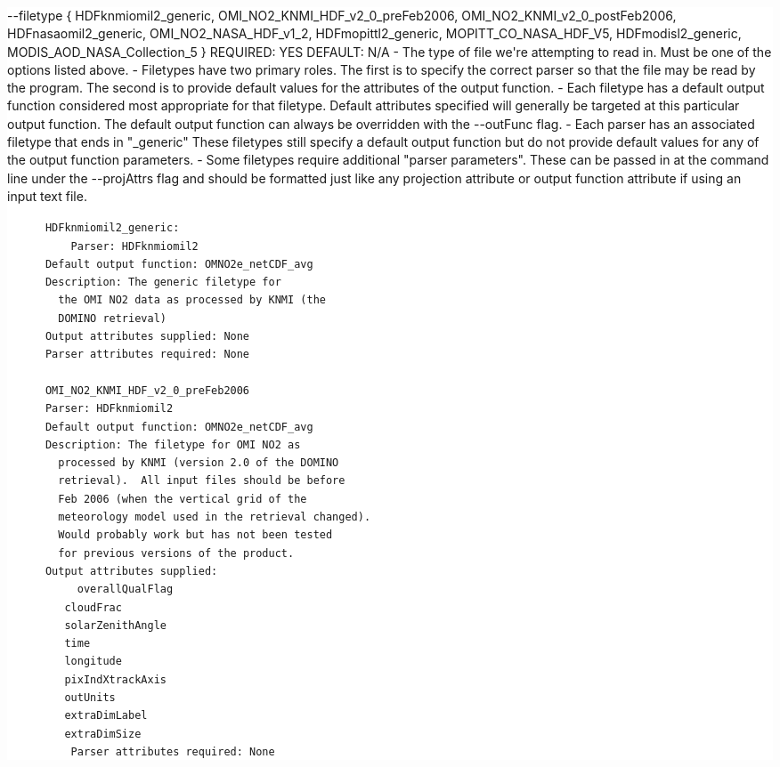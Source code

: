   --filetype { HDFknmiomil2_generic, OMI_NO2_KNMI_HDF_v2_0_preFeb2006,
             OMI_NO2_KNMI_v2_0_postFeb2006,
           HDFnasaomil2_generic, OMI_NO2_NASA_HDF_v1_2,
           HDFmopittl2_generic, MOPITT_CO_NASA_HDF_V5,
           HDFmodisl2_generic, MODIS_AOD_NASA_Collection_5 }
      REQUIRED: YES
    DEFAULT: N/A
    - The type of file we're attempting to read in.  Must be one
        of the options listed above.
    - Filetypes have two primary roles.  The first is to specify
      the correct parser so that the file may be read by the
      program.  The second is to provide default values for the
      attributes of the output function.
    - Each filetype has a default output function considered most 
      appropriate for that filetype.  Default attributes specified
      will generally be targeted at this particular output function.
      The default output function can always be overridden with 
      the --outFunc flag.
    - Each parser has an associated filetype that ends in "_generic"
      These filetypes still specify a default output function but do
      not provide default values for any of the output function 
      parameters.
    - Some filetypes require additional "parser parameters".  These 
      can be passed in at the command line under the --projAttrs flag
      and should be formatted just like any projection attribute
      or output function attribute if using an input text file.

          HDFknmiomil2_generic:
              Parser: HDFknmiomil2
          Default output function: OMNO2e_netCDF_avg
          Description: The generic filetype for
            the OMI NO2 data as processed by KNMI (the
            DOMINO retrieval)
          Output attributes supplied: None
          Parser attributes required: None

          OMI_NO2_KNMI_HDF_v2_0_preFeb2006
          Parser: HDFknmiomil2
          Default output function: OMNO2e_netCDF_avg
          Description: The filetype for OMI NO2 as 
            processed by KNMI (version 2.0 of the DOMINO
            retrieval).  All input files should be before
            Feb 2006 (when the vertical grid of the 
            meteorology model used in the retrieval changed).
            Would probably work but has not been tested 
            for previous versions of the product.
          Output attributes supplied: 
               overallQualFlag
             cloudFrac
             solarZenithAngle
             time
             longitude
             pixIndXtrackAxis
             outUnits
             extraDimLabel
             extraDimSize
              Parser attributes required: None
